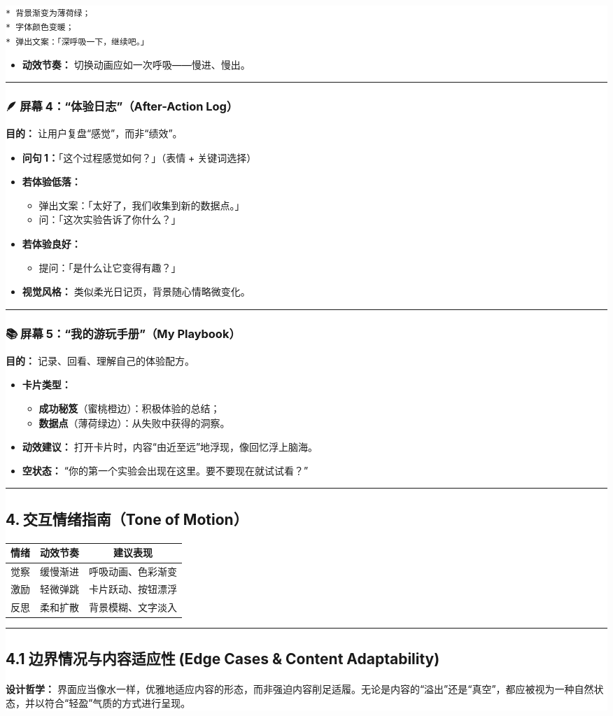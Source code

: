     * 背景渐变为薄荷绿；
    * 字体颜色变暖；
    * 弹出文案：「深呼吸一下，继续吧。」
* **动效节奏：** 切换动画应如一次呼吸——慢进、慢出。

---

### 🪶 屏幕 4：“体验日志”（After-Action Log）

**目的：** 让用户复盘“感觉”，而非“绩效”。

* **问句 1：**「这个过程感觉如何？」（表情 + 关键词选择）
* **若体验低落：**

  * 弹出文案：「太好了，我们收集到新的数据点。」
  * 问：「这次实验告诉了你什么？」
* **若体验良好：**

  * 提问：「是什么让它变得有趣？」
* **视觉风格：** 类似柔光日记页，背景随心情略微变化。

---

### 📚 屏幕 5：“我的游玩手册”（My Playbook）

**目的：** 记录、回看、理解自己的体验配方。

* **卡片类型：**

  * **成功秘笈**（蜜桃橙边）：积极体验的总结；
  * **数据点**（薄荷绿边）：从失败中获得的洞察。
  
* **动效建议：**
  打开卡片时，内容“由近至远”地浮现，像回忆浮上脑海。
* **空状态：**
  “你的第一个实验会出现在这里。要不要现在就试试看？”

---

## 4. 交互情绪指南（Tone of Motion）

| 情绪 | 动效节奏 | 建议表现      |
| -- | ---- | --------- |
| 觉察 | 缓慢渐进 | 呼吸动画、色彩渐变 |
| 激励 | 轻微弹跳 | 卡片跃动、按钮漂浮 |
| 反思 | 柔和扩散 | 背景模糊、文字淡入 |


---


## 4.1 边界情况与内容适应性 (Edge Cases & Content Adaptability)

**设计哲学：** 界面应当像水一样，优雅地适应内容的形态，而非强迫内容削足适履。无论是内容的“溢出”还是“真空”，都应被视为一种自然状态，并以符合“轻盈”气质的方式进行呈现。

